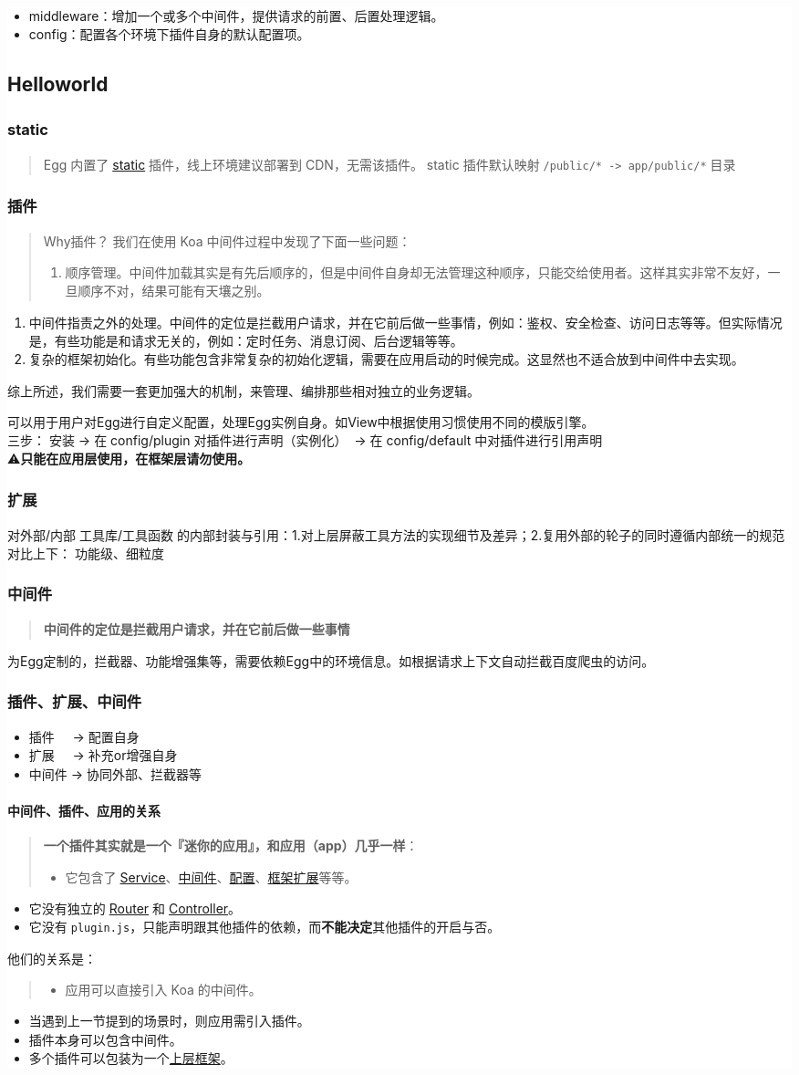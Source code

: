 * middleware：增加一个或多个中间件，提供请求的前置、后置处理逻辑。
* config：配置各个环境下插件自身的默认配置项。

<a name="Helloworld"></a>
## Helloworld
<a name="static"></a>
### static
> Egg 内置了 [static](https://github.com/eggjs/egg-static) 插件，线上环境建议部署到 CDN，无需该插件。
> static 插件默认映射 `/public/* -> app/public/*` 目录

<a name="236b0cdd"></a>
### 插件
> Why插件？
> 我们在使用 Koa 中间件过程中发现了下面一些问题：
> 1. 顺序管理。中间件加载其实是有先后顺序的，但是中间件自身却无法管理这种顺序，只能交给使用者。这样其实非常不友好，一旦顺序不对，结果可能有天壤之别。
1. 中间件指责之外的处理。中间件的定位是拦截用户请求，并在它前后做一些事情，例如：鉴权、安全检查、访问日志等等。但实际情况是，有些功能是和请求无关的，例如：定时任务、消息订阅、后台逻辑等等。
1. 复杂的框架初始化。有些功能包含非常复杂的初始化逻辑，需要在应用启动的时候完成。这显然也不适合放到中间件中去实现。
> 
综上所述，我们需要一套更加强大的机制，来管理、编排那些相对独立的业务逻辑。

可以用于用户对Egg进行自定义配置，处理Egg实例自身。如View中根据使用习惯使用不同的模版引擎。<br />三步： 安装 -> 在 config/plugin 对插件进行声明（实例化）  -> 在 config/default 中对插件进行引用声明<br />⚠️**只能在应用层使用，在框架层请勿使用。**
<a name="2dc90225"></a>
### 扩展
对外部/内部 工具库/工具函数 的内部封装与引用：1.对上层屏蔽工具方法的实现细节及差异；2.复用外部的轮子的同时遵循内部统一的规范<br />对比上下： 功能级、细粒度
<a name="3cbfec33"></a>
### 中间件
> **中间件的定位是拦截用户请求，并在它前后做一些事情**

为Egg定制的，拦截器、功能增强集等，需要依赖Egg中的环境信息。如根据请求上下文自动拦截百度爬虫的访问。
<a name="977b76a8"></a>
### 插件、扩展、中间件
* 插件     -> 配置自身
* 扩展     -> 补充or增强自身
* 中间件 -> 协同外部、拦截器等
> <a name="3f330575"></a>
#### 中间件、插件、应用的关系
> **一个插件其实就是一个『迷你的应用』，和应用（app）几乎一样**：
> * 它包含了 [Service](https://eggjs.org/zh-cn/basics/service.html)、[中间件](https://eggjs.org/zh-cn/basics/middleware.html)、[配置](https://eggjs.org/zh-cn/basics/config.html)、[框架扩展](https://eggjs.org/zh-cn/basics/extend.html)等等。
* 它没有独立的 [Router](https://eggjs.org/zh-cn/basics/router.html) 和 [Controller](https://eggjs.org/zh-cn/basics/controller.html)。
* 它没有 `plugin.js`，只能声明跟其他插件的依赖，而**不能决定**其他插件的开启与否。
> 
他们的关系是：
> * 应用可以直接引入 Koa 的中间件。
* 当遇到上一节提到的场景时，则应用需引入插件。
* 插件本身可以包含中间件。
* 多个插件可以包装为一个[上层框架](https://eggjs.org/zh-cn/advanced/framework.html)。
